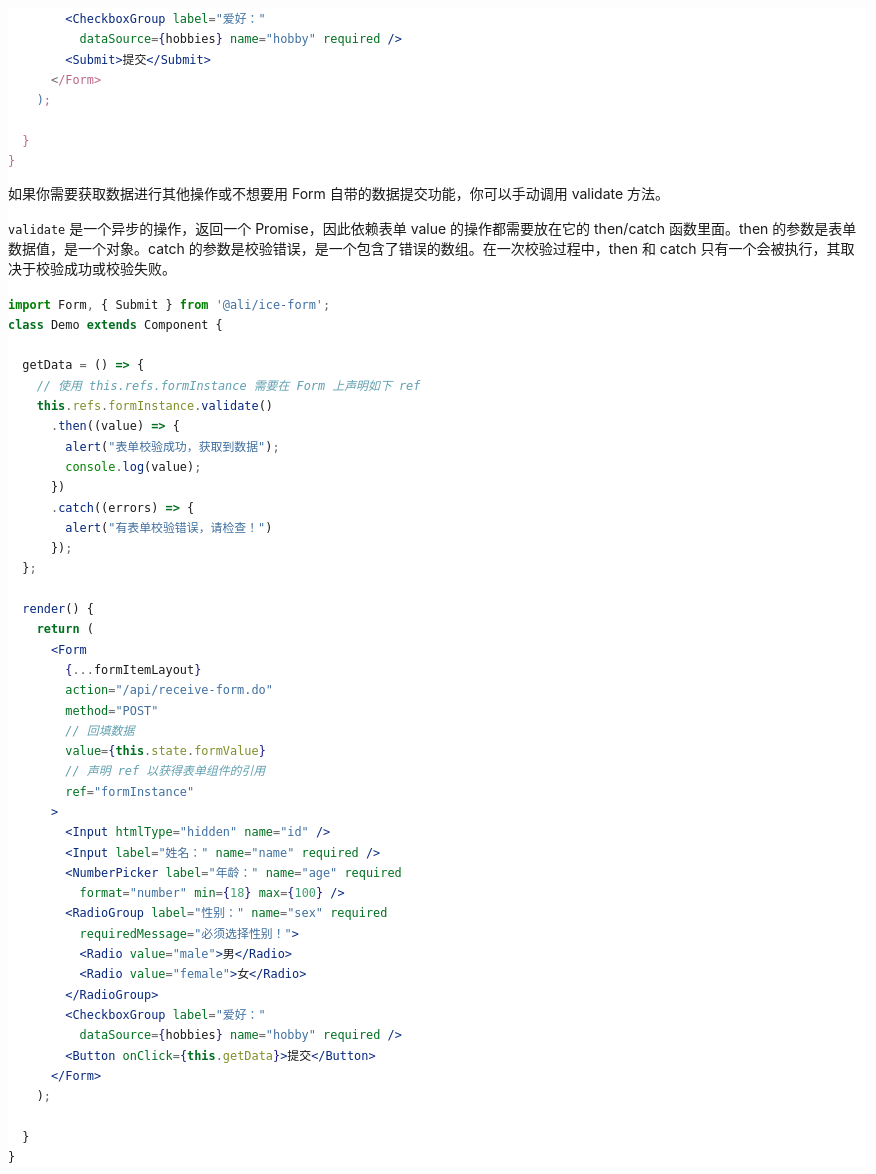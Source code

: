 ```jsx
        <CheckboxGroup label="爱好："
          dataSource={hobbies} name="hobby" required />
        <Submit>提交</Submit>
      </Form>
    );

  }
}
```

如果你需要获取数据进行其他操作或不想要用 Form 自带的数据提交功能，你可以手动调用 validate 方法。

`validate` 是一个异步的操作，返回一个 Promise，因此依赖表单 value 的操作都需要放在它的 then/catch 函数里面。then 的参数是表单数据值，是一个对象。catch 的参数是校验错误，是一个包含了错误的数组。在一次校验过程中，then 和 catch 只有一个会被执行，其取决于校验成功或校验失败。

```jsx
import Form, { Submit } from '@ali/ice-form';
class Demo extends Component {

  getData = () => {
    // 使用 this.refs.formInstance 需要在 Form 上声明如下 ref
    this.refs.formInstance.validate()
      .then((value) => {
        alert("表单校验成功，获取到数据");
        console.log(value);
      })
      .catch((errors) => {
        alert("有表单校验错误，请检查！")
      });
  };

  render() {
    return (
      <Form 
        {...formItemLayout}
        action="/api/receive-form.do"
        method="POST"
        // 回填数据
        value={this.state.formValue}
        // 声明 ref 以获得表单组件的引用
        ref="formInstance"
      >
        <Input htmlType="hidden" name="id" /> 
        <Input label="姓名：" name="name" required />
        <NumberPicker label="年龄：" name="age" required 
          format="number" min={18} max={100} />
        <RadioGroup label="性别：" name="sex" required 
          requiredMessage="必须选择性别！">
          <Radio value="male">男</Radio>
          <Radio value="female">女</Radio>
        </RadioGroup>
        <CheckboxGroup label="爱好："
          dataSource={hobbies} name="hobby" required />
        <Button onClick={this.getData}>提交</Button>
      </Form>
    );

  }
}
```
